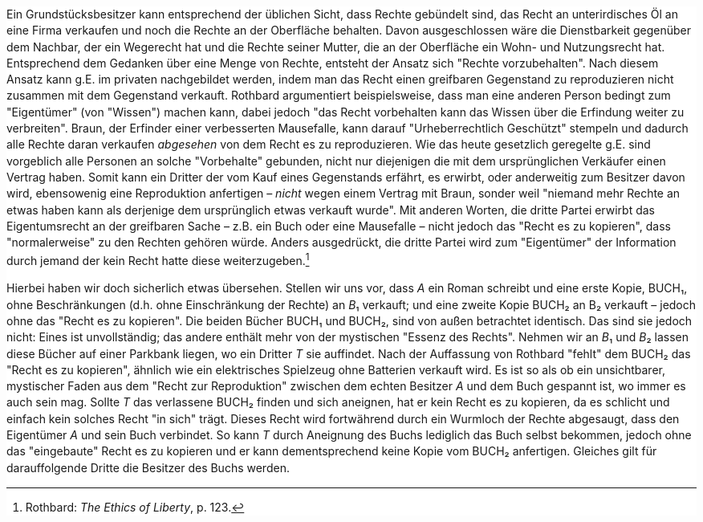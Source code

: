 Ein Grundstücksbesitzer kann entsprechend der üblichen Sicht, dass
Rechte gebündelt sind, das Recht an unterirdisches Öl an eine Firma
verkaufen und noch die Rechte an der Oberfläche behalten. Davon
ausgeschlossen wäre die Dienstbarkeit gegenüber dem Nachbar, der ein
Wegerecht hat und die Rechte seiner Mutter, die an der Oberfläche ein
Wohn- und Nutzungsrecht hat. Entsprechend dem Gedanken über eine Menge
von Rechte, entsteht der Ansatz sich "Rechte vorzubehalten". Nach diesem
Ansatz kann g.E. im privaten nachgebildet werden, indem man das Recht
einen greifbaren Gegenstand zu reproduzieren nicht zusammen mit dem
Gegenstand verkauft. Rothbard argumentiert beispielsweise, dass man eine
anderen Person bedingt zum "Eigentümer" (von "Wissen") machen kann,
dabei jedoch "das Recht vorbehalten kann das Wissen über die Erfindung
weiter zu verbreiten". Braun, der Erfinder einer verbesserten
Mausefalle, kann darauf "Urheberrechtlich Geschützt" stempeln und
dadurch alle Rechte daran verkaufen *abgesehen* von dem Recht es zu
reproduzieren. Wie das heute gesetzlich geregelte g.E. sind vorgeblich
alle Personen an solche "Vorbehalte" gebunden, nicht nur diejenigen die
mit dem ursprünglichen Verkäufer einen Vertrag haben. Somit kann ein
Dritter der vom Kauf eines Gegenstands erfährt, es erwirbt, oder
anderweitig zum Besitzer davon wird, ebensowenig eine Reproduktion
anfertigen – *nicht* wegen einem Vertrag mit Braun, sonder weil "niemand
mehr Rechte an etwas haben kann als derjenige dem ursprünglich etwas
verkauft wurde". Mit anderen Worten, die dritte Partei erwirbt das
Eigentumsrecht an der greifbaren Sache – z.B. ein Buch oder eine
Mausefalle – nicht jedoch das "Recht es zu kopieren", dass
"normalerweise" zu den Rechten gehören würde. Anders ausgedrückt, die
dritte Partei wird zum "Eigentümer" der Information durch jemand der
kein Recht hatte diese weiterzugeben.[^112]

[^112]: Rothbard: *The Ethics of Liberty*, p. 123.

Hierbei haben wir doch sicherlich etwas übersehen. Stellen wir uns vor,
dass *A* ein Roman schreibt und eine erste Kopie, BUCH₁, ohne
Beschränkungen (d.h. ohne Einschränkung der Rechte) an *B*₁ verkauft;
und eine zweite Kopie BUCH₂ an B₂ verkauft – jedoch ohne das "Recht es
zu kopieren". Die beiden Bücher BUCH₁ und BUCH₂, sind von außen
betrachtet identisch. Das sind sie jedoch nicht: Eines ist
unvollständig; das andere enthält mehr von der mystischen "Essenz des
Rechts". Nehmen wir an *B*₁ und *B*₂ lassen diese Bücher auf einer
Parkbank liegen, wo ein Dritter *T* sie auffindet. Nach der Auffassung
von Rothbard "fehlt" dem BUCH₂ das "Recht es zu kopieren", ähnlich wie
ein elektrisches Spielzeug ohne Batterien verkauft wird. Es ist so als
ob ein unsichtbarer, mystischer Faden aus dem "Recht zur Reproduktion"
zwischen dem echten Besitzer *A* und dem Buch gespannt ist, wo immer es
auch sein mag. Sollte *T* das verlassene BUCH₂ finden und sich aneignen,
hat er kein Recht es zu kopieren, da es schlicht und einfach kein
solches Recht "in sich" trägt. Dieses Recht wird fortwährend durch ein
Wurmloch der Rechte abgesaugt, dass den Eigentümer *A* und sein Buch
verbindet. So kann *T* durch Aneignung des Buchs lediglich das Buch
selbst bekommen, jedoch ohne das "eingebaute" Recht es zu kopieren und
er kann dementsprechend keine Kopie vom BUCH₂ anfertigen. Gleiches gilt
für darauffolgende Dritte die Besitzer des Buchs werden.


[^107]: Siehe McElroy: "Intellectual Property: Copyright and Patent"; Roy
[^108]: Siehe z.B. Kinsella: "A Theory of Contracts"; Rothbard: *The
[^109]: Nach internationaler Übereinkunft *pacta sunt servanda* (Verträge
[^110]: Eine Definition für "Vertragsbeziehung" (engl. privity of
[^111]: Hoppe: *A Theory of Socialism and Capitalism*, S. 139–41,
[^113]: Palmer: "Are Patents and Copyrights Morally Justified?" S. 853.
[^114]: Rothbard: *The Ethics of Liberty*, S. 123.
[^115]: Kinsella: "Knowledge, Calculation, Conflict, and Law"; Jörg Guido
[^116]: Im Anarchokapitalismus ist es freilich schwer vorher zu sagen
[^117]: Palmer: "Intellectual Property: A Non-Posnerian Law and Economics
[^118]: UTSA, § 1; Halligan, "Restatement of the Third Law—Unfair
[^119]: Zu der Verantwortung für Handlungen eines Anderen oder zu
[^120]: Palmer: "Intellectual Property: A Non-Posnerian Law and Economics
